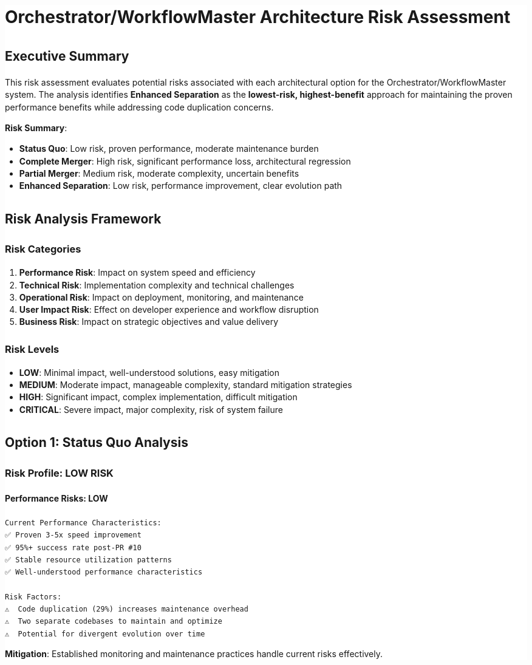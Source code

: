 # Orchestrator/WorkflowMaster Architecture Risk Assessment

## Executive Summary

This risk assessment evaluates potential risks associated with each architectural option for the Orchestrator/WorkflowMaster system. The analysis identifies **Enhanced Separation** as the **lowest-risk, highest-benefit** approach for maintaining the proven performance benefits while addressing code duplication concerns.

**Risk Summary**:
- **Status Quo**: Low risk, proven performance, moderate maintenance burden
- **Complete Merger**: High risk, significant performance loss, architectural regression
- **Partial Merger**: Medium risk, moderate complexity, uncertain benefits
- **Enhanced Separation**: Low risk, performance improvement, clear evolution path

## Risk Analysis Framework

### Risk Categories
1. **Performance Risk**: Impact on system speed and efficiency
2. **Technical Risk**: Implementation complexity and technical challenges
3. **Operational Risk**: Impact on deployment, monitoring, and maintenance
4. **User Impact Risk**: Effect on developer experience and workflow disruption
5. **Business Risk**: Impact on strategic objectives and value delivery

### Risk Levels
- **LOW**: Minimal impact, well-understood solutions, easy mitigation
- **MEDIUM**: Moderate impact, manageable complexity, standard mitigation strategies
- **HIGH**: Significant impact, complex implementation, difficult mitigation
- **CRITICAL**: Severe impact, major complexity, risk of system failure

## Option 1: Status Quo Analysis

### Risk Profile: **LOW RISK**

#### Performance Risks: **LOW**
```
Current Performance Characteristics:
✅ Proven 3-5x speed improvement
✅ 95%+ success rate post-PR #10
✅ Stable resource utilization patterns
✅ Well-understood performance characteristics

Risk Factors:
⚠️  Code duplication (29%) increases maintenance overhead
⚠️  Two separate codebases to maintain and optimize
⚠️  Potential for divergent evolution over time
```

**Mitigation**: Established monitoring and maintenance practices handle current risks effectively.
